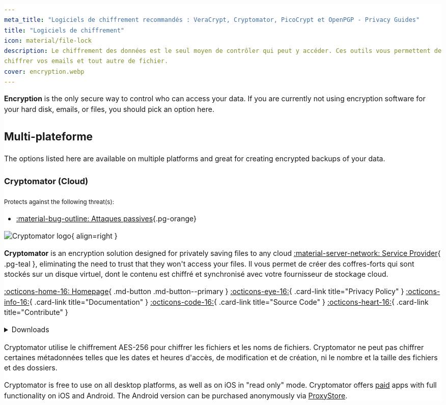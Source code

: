 ```yaml
---
meta_title: "Logiciels de chiffrement recommandés : VeraCrypt, Cryptomator, PicoCrypt et OpenPGP - Privacy Guides"
title: "Logiciels de chiffrement"
icon: material/file-lock
description: Le chiffrement des données est le seul moyen de contrôler qui peut y accéder. Ces outils vous permettent de chiffrer vos emails et tout autre de fichier.
cover: encryption.webp
---
```


**Encryption** is the only secure way to control who can access your data. If you are currently not using encryption software for your hard disk, emails, or files, you should pick an option here.

## Multi-plateforme

The options listed here are available on multiple platforms and great for creating encrypted backups of your data.

### Cryptomator (Cloud)

<small>Protects against the following threat(s):</small>

- [:material-bug-outline: Attaques passives](basics/common-threats.md#security-and-privacy ""){.pg-orange}

<div class="admonition recommendation" markdown>

![Cryptomator logo](assets/img/encryption-software/cryptomator.svg){ align=right }

**Cryptomator** is an encryption solution designed for privately saving files to any cloud [:material-server-network: Service Provider](basics/common-threats.md#privacy-from-service-providers){ .pg-teal }, eliminating the need to trust that they won't access your files. Il vous permet de créer des coffres-forts qui sont stockés sur un disque virtuel, dont le contenu est chiffré et synchronisé avec votre fournisseur de stockage cloud.

[:octicons-home-16: Homepage](https://cryptomator.org){ .md-button .md-button--primary }
[:octicons-eye-16:](https://cryptomator.org/privacy){ .card-link title="Privacy Policy" }
[:octicons-info-16:](https://docs.cryptomator.org){ .card-link title="Documentation" }
[:octicons-code-16:](https://github.com/cryptomator){ .card-link title="Source Code" }
[:octicons-heart-16:](https://cryptomator.org/donate){ .card-link title="Contribute" }

<details class="downloads" markdown><summary>Downloads</summary></details>

</div>

Cryptomator utilise le chiffrement AES-256 pour chiffrer les fichiers et les noms de fichiers. Cryptomator ne peut pas chiffrer certaines métadonnées telles que les dates et heures d'accès, de modification et de création, ni le nombre et la taille des fichiers et des dossiers.

Cryptomator is free to use on all desktop platforms, as well as on iOS in "read only" mode. Cryptomator offers [paid](https://cryptomator.org/pricing) apps with full functionality on iOS and Android. The Android version can be purchased anonymously via [ProxyStore](https://cryptomator.org/coop/proxystore).
